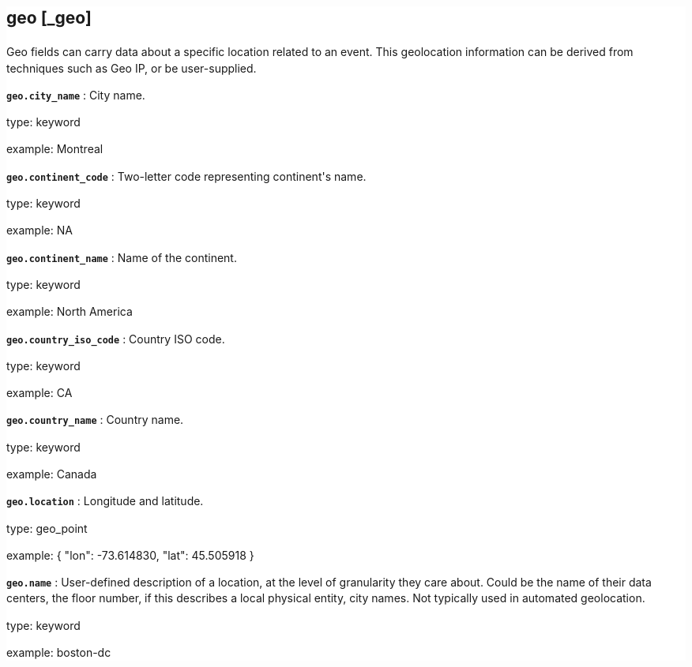 
## geo [_geo]

Geo fields can carry data about a specific location related to an event.
This geolocation information can be derived from techniques such as Geo IP, or be user-supplied.

**`geo.city_name`**
:   City name.

type: keyword

example: Montreal


**`geo.continent_code`**
:   Two-letter code representing continent's name.

type: keyword

example: NA


**`geo.continent_name`**
:   Name of the continent.

type: keyword

example: North America


**`geo.country_iso_code`**
:   Country ISO code.

type: keyword

example: CA


**`geo.country_name`**
:   Country name.

type: keyword

example: Canada


**`geo.location`**
:   Longitude and latitude.

type: geo_point

example: { "lon": -73.614830, "lat": 45.505918 }


**`geo.name`**
:   User-defined description of a location, at the level of granularity they care about. Could be the name of their data centers, the floor number, if this describes a local physical entity, city names. Not typically used in automated geolocation.

type: keyword

example: boston-dc
